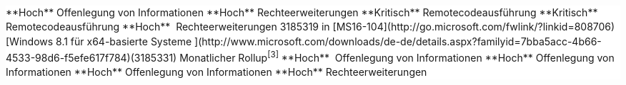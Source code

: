 </td>
<td style="border:1px solid black;">
**Hoch**  
Offenlegung von Informationen

</td>
<td style="border:1px solid black;">
**Hoch**  
Rechteerweiterungen

</td>
<td style="border:1px solid black;">
**Kritisch**  
Remotecodeausführung

</td>
<td style="border:1px solid black;">
**Kritisch**  
Remotecodeausführung

</td>
<td style="border:1px solid black;">
**Hoch**   
Rechteerweiterungen

</td>
<td style="border:1px solid black;">
3185319 in [MS16-104](http://go.microsoft.com/fwlink/?linkid=808706)

</td>
</tr>
<tr>
<td style="border:1px solid black;">
[Windows 8.1 für x64-basierte Systeme  
](http://www.microsoft.com/downloads/de-de/details.aspx?familyid=7bba5acc-4b66-4533-98d6-f5efe617f784)(3185331)  
Monatlicher Rollup<sup>[3]</sup>

</td>
<td style="border:1px solid black;">
**Hoch**   
Offenlegung von Informationen

</td>
<td style="border:1px solid black;">
**Hoch**  
Offenlegung von Informationen

</td>
<td style="border:1px solid black;">
**Hoch**  
Offenlegung von Informationen

</td>
<td style="border:1px solid black;">
**Hoch**  
Rechteerweiterungen
